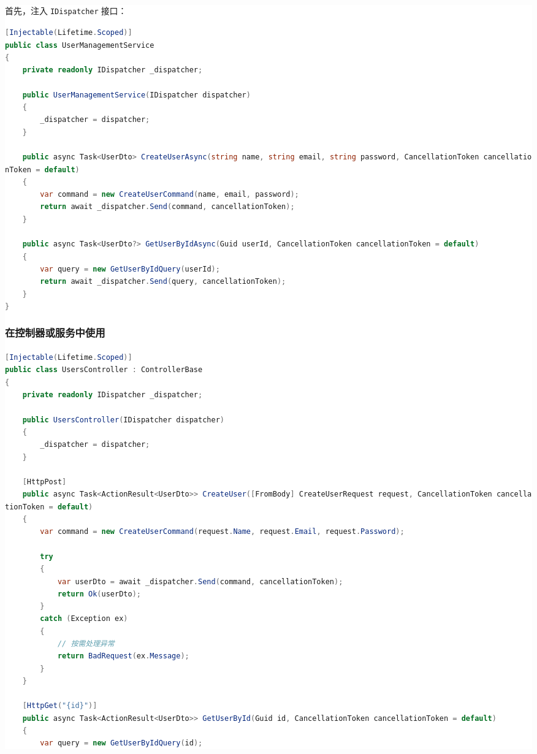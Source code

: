 首先，注入 `IDispatcher` 接口：

```csharp
[Injectable(Lifetime.Scoped)]
public class UserManagementService
{
    private readonly IDispatcher _dispatcher;

    public UserManagementService(IDispatcher dispatcher)
    {
        _dispatcher = dispatcher;
    }

    public async Task<UserDto> CreateUserAsync(string name, string email, string password, CancellationToken cancellationToken = default)
    {
        var command = new CreateUserCommand(name, email, password);
        return await _dispatcher.Send(command, cancellationToken);
    }

    public async Task<UserDto?> GetUserByIdAsync(Guid userId, CancellationToken cancellationToken = default)
    {
        var query = new GetUserByIdQuery(userId);
        return await _dispatcher.Send(query, cancellationToken);
    }
}
```

### 在控制器或服务中使用

```csharp
[Injectable(Lifetime.Scoped)]
public class UsersController : ControllerBase
{
    private readonly IDispatcher _dispatcher;

    public UsersController(IDispatcher dispatcher)
    {
        _dispatcher = dispatcher;
    }

    [HttpPost]
    public async Task<ActionResult<UserDto>> CreateUser([FromBody] CreateUserRequest request, CancellationToken cancellationToken = default)
    {
        var command = new CreateUserCommand(request.Name, request.Email, request.Password);

        try
        {
            var userDto = await _dispatcher.Send(command, cancellationToken);
            return Ok(userDto);
        }
        catch (Exception ex)
        {
            // 按需处理异常
            return BadRequest(ex.Message);
        }
    }

    [HttpGet("{id}")]
    public async Task<ActionResult<UserDto>> GetUserById(Guid id, CancellationToken cancellationToken = default)
    {
        var query = new GetUserByIdQuery(id);
```